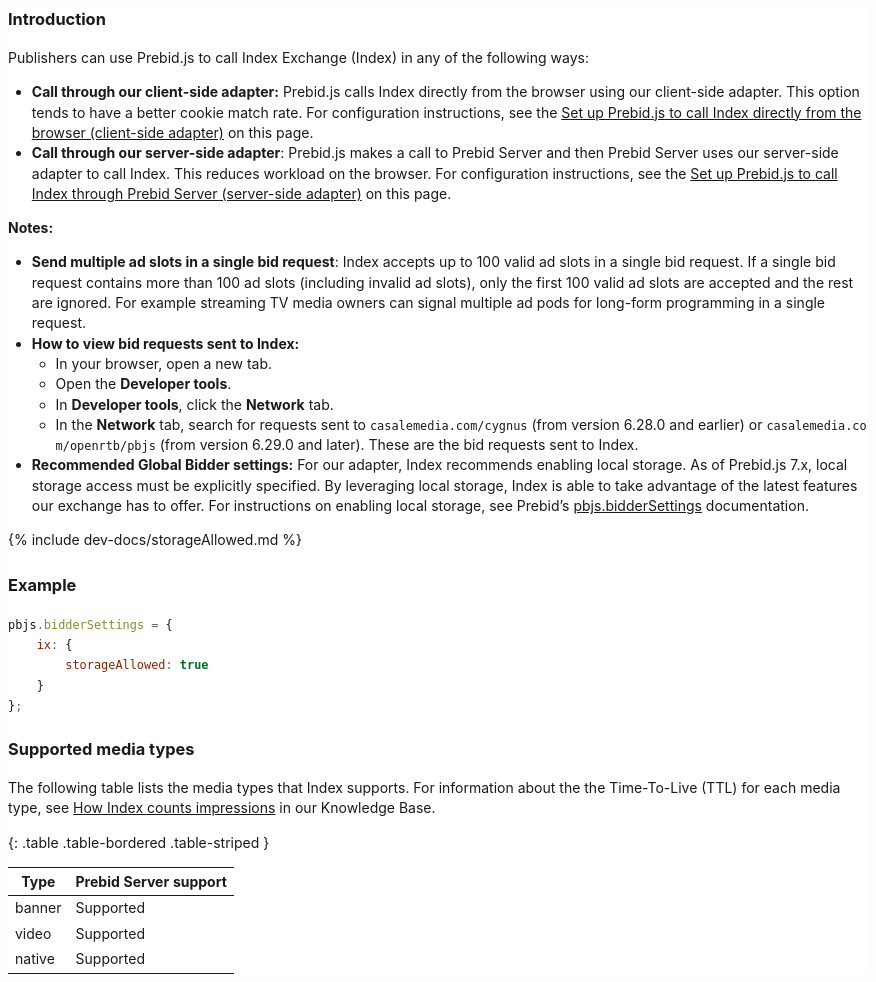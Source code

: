 <a id="introduction"></a>

### Introduction

Publishers can use Prebid.js to call Index Exchange (Index) in any of the following ways:

* **Call through our client-side adapter:** Prebid.js calls Index directly from the browser using our client-side adapter. This option tends to have a better cookie match rate. For configuration instructions, see the [Set up Prebid.js to call Index directly from the browser (client-side adapter)](#client-side-adapter) on this page.
* **Call through our server-side adapter**: Prebid.js makes a call to Prebid Server and then Prebid Server uses our server-side adapter to call Index. This reduces workload on the browser. For configuration instructions, see the [Set up Prebid.js to call Index through Prebid Server (server-side adapter)](#server-side-adapter) on this page.

**Notes:**

* **Send multiple ad slots in a single bid request**: Index accepts up to 100 valid ad slots in a single bid request. If a single bid request contains more than 100 ad slots (including invalid ad slots), only the first 100 valid ad slots are accepted and the rest are ignored. For example streaming TV media owners can signal multiple ad pods for long-form programming in a single request.
* **How to view bid requests sent to Index:**
  * In your browser, open a new tab.
  * Open the **Developer tools**.
  * In **Developer tools**, click the **Network** tab.
  * In the **Network** tab, search for requests sent to `casalemedia.com/cygnus` (from version 6.28.0 and earlier) or `casalemedia.com/openrtb/pbjs` (from version 6.29.0 and later). These are the bid requests sent to Index.
* **Recommended Global Bidder settings:** For our adapter, Index recommends enabling local storage. As of Prebid.js 7.x, local storage access must be explicitly specified. By leveraging local storage, Index is able to take advantage of the latest features our exchange has to offer. For instructions on enabling local storage, see Prebid’s [pbjs.bidderSettings](/dev-docs/publisher-api-reference/bidderSettings.html) documentation.

{% include dev-docs/storageAllowed.md %}

### Example

```javascript
pbjs.bidderSettings = { 
    ix: { 
        storageAllowed: true 
    } 
};
```

### Supported media types

The following table lists the media types that Index supports. For information about the the Time-To-Live (TTL) for each media type, see [How Index counts impressions](https://kb.indexexchange.com/publishers/billing/how_Index_counts_impressions.htm) in our Knowledge Base.

{: .table .table-bordered .table-striped }

| Type      | Prebid Server support |
| ----------- | ----------- |
| banner      | Supported       |
| video   | Supported      |
| native      | Supported       |

